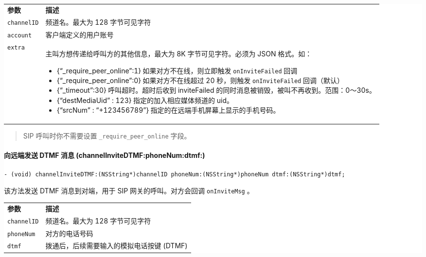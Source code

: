 <table>
<colgroup>
<col/>
<col/>
</colgroup>
<tbody>
<tr><td><strong>参数</strong></td>
<td><strong>描述</strong></td>
</tr>
<tr><td><code>channelID</code></td>
<td>频道名。最大为 128 字节可见字符</td>
</tr>
<tr><td><code>account</code></td>
<td>客户端定义的用户账号</td>
</tr>
<tr><td><code>extra</code></td>
<td><p>主叫方想传递给呼叫方的其他信息，最大为 8K 字节可见字符。必须为 JSON 格式。如：</p>
<div><ul>
<li>{“_require_peer_online”:1}  如果对方不在线，则立即触发 <code>onInviteFailed</code> 回调</li>
<li>{“_require_peer_online”:0}  如果对方不在线超过 20 秒，则触发 <code>onInviteFailed</code> 回调（默认）</li>
<li>{“_timeout”:30} 呼叫超时。超时后收到 inviteFailed 的同时消息被销毁，被叫不再收到。范围：0～30s。</li>
<li>{“destMediaUid” : 123}  指定的加入相应媒体频道的 uid。</li>
<li>{“srcNum” : “+123456789”} 指定的在远端手机屏幕上显示的手机号码。</li>
</ul>
</div>
</td>
</tr>
</tbody>
</table>



> SIP 呼叫时你不需要设置 `_require_peer_online` 字段。

#### <a name="channelinvitedtmf-ios"></a>向远端发送 DTMF 消息 \(channelInviteDTMF:phoneNum:dtmf:\)

```
- (void) channelInviteDTMF:(NSString*)channelID phoneNum:(NSString*)phoneNum dtmf:(NSString*)dtmf;
```

该方法发送 DTMF 消息到对端，用于 SIP 网关的呼叫。对方会回调 <code>onInviteMsg</code> 。

<table>
<colgroup>
<col/>
<col/>
</colgroup>
<tbody>
<tr><td><strong>参数</strong></td>
<td><strong>描述</strong></td>
</tr>
<tr><td><code>channelID</code></td>
<td>频道名。最大为 128 字节可见字符</td>
</tr>
<tr><td><code>phoneNum</code></td>
<td>对方的电话号码</td>
</tr>
<tr><td><code>dtmf</code></td>
<td>拨通后，后续需要输入的模拟电话按键 (DTMF)</td>
</tr>
</tbody>
</table>
